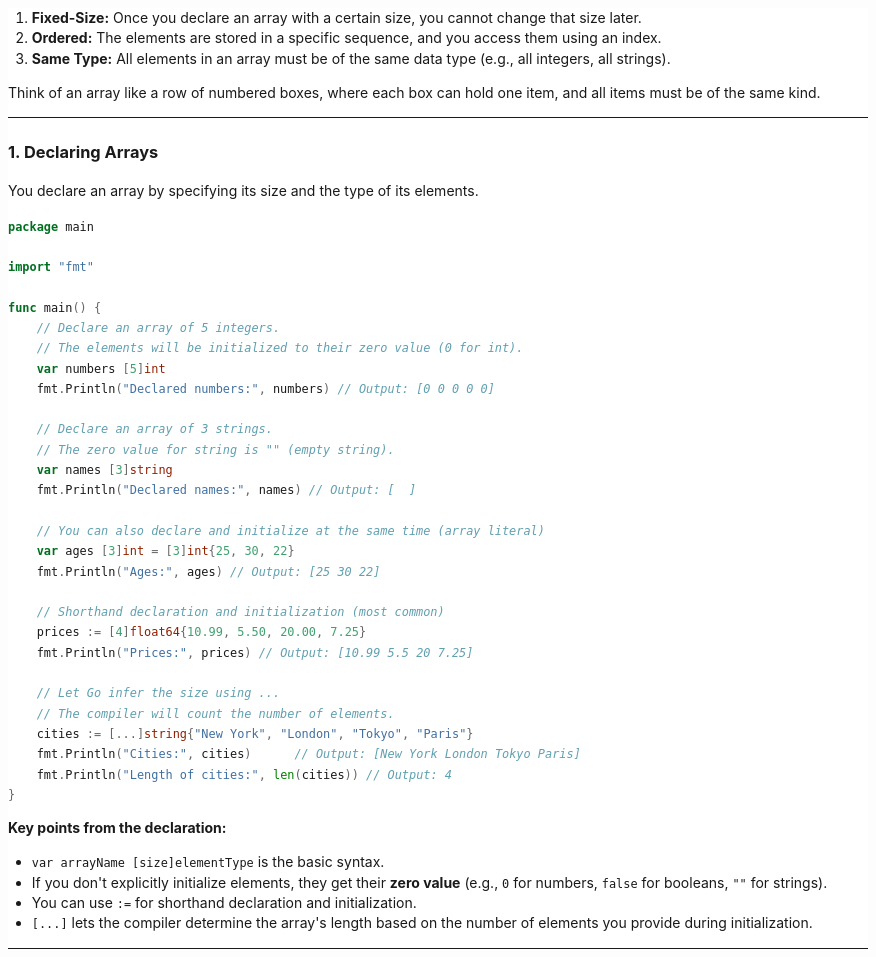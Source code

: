 1. **Fixed-Size:** Once you declare an array with a certain size, you cannot change that size later.
2. **Ordered:** The elements are stored in a specific sequence, and you access them using an index.
3. **Same Type:** All elements in an array must be of the same data type (e.g., all integers, all strings).

Think of an array like a row of numbered boxes, where each box can hold one item, and all items must be of the same kind.

---

### 1. Declaring Arrays

You declare an array by specifying its size and the type of its elements.


```Go
package main

import "fmt"

func main() {
	// Declare an array of 5 integers.
	// The elements will be initialized to their zero value (0 for int).
	var numbers [5]int
	fmt.Println("Declared numbers:", numbers) // Output: [0 0 0 0 0]

	// Declare an array of 3 strings.
	// The zero value for string is "" (empty string).
	var names [3]string
	fmt.Println("Declared names:", names) // Output: [  ]

	// You can also declare and initialize at the same time (array literal)
	var ages [3]int = [3]int{25, 30, 22}
	fmt.Println("Ages:", ages) // Output: [25 30 22]

	// Shorthand declaration and initialization (most common)
	prices := [4]float64{10.99, 5.50, 20.00, 7.25}
	fmt.Println("Prices:", prices) // Output: [10.99 5.5 20 7.25]

	// Let Go infer the size using ...
	// The compiler will count the number of elements.
	cities := [...]string{"New York", "London", "Tokyo", "Paris"}
	fmt.Println("Cities:", cities)      // Output: [New York London Tokyo Paris]
	fmt.Println("Length of cities:", len(cities)) // Output: 4
}
```

**Key points from the declaration:**

- `var arrayName [size]elementType` is the basic syntax.
- If you don't explicitly initialize elements, they get their **zero value** (e.g., `0` for numbers, `false` for booleans, `""` for strings).
- You can use `:=` for shorthand declaration and initialization.
- `[...]` lets the compiler determine the array's length based on the number of elements you provide during initialization.

---